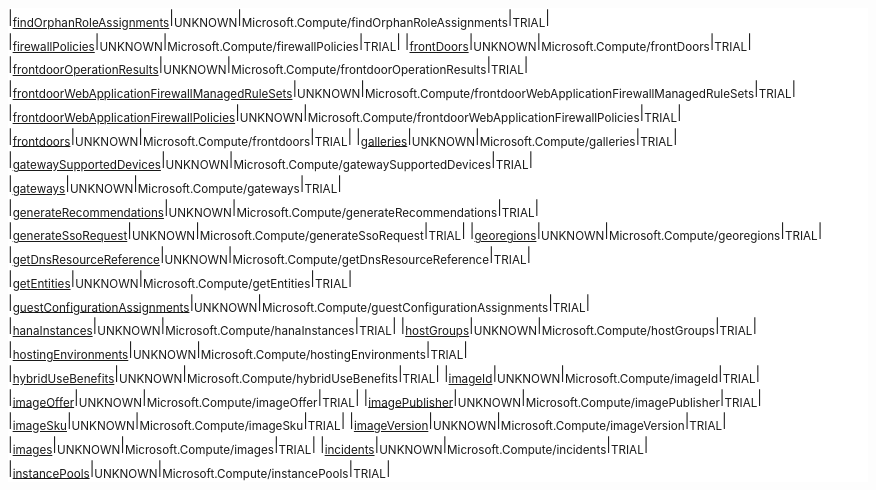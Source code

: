 |<sub>[findOrphanRoleAssignments](https://github.com/openrba/python-azure-techradar/tree/master/Microsoft.Compute/findOrphanRoleAssignments)</sub>|<sub>UNKNOWN</sub>|<sub>Microsoft.Compute/findOrphanRoleAssignments</sub>|<sub>TRIAL</sub>|
|<sub>[firewallPolicies](https://github.com/openrba/python-azure-techradar/tree/master/Microsoft.Compute/firewallPolicies)</sub>|<sub>UNKNOWN</sub>|<sub>Microsoft.Compute/firewallPolicies</sub>|<sub>TRIAL</sub>|
|<sub>[frontDoors](https://github.com/openrba/python-azure-techradar/tree/master/Microsoft.Compute/frontDoors)</sub>|<sub>UNKNOWN</sub>|<sub>Microsoft.Compute/frontDoors</sub>|<sub>TRIAL</sub>|
|<sub>[frontdoorOperationResults](https://github.com/openrba/python-azure-techradar/tree/master/Microsoft.Compute/frontdoorOperationResults)</sub>|<sub>UNKNOWN</sub>|<sub>Microsoft.Compute/frontdoorOperationResults</sub>|<sub>TRIAL</sub>|
|<sub>[frontdoorWebApplicationFirewallManagedRuleSets](https://github.com/openrba/python-azure-techradar/tree/master/Microsoft.Compute/frontdoorWebApplicationFirewallManagedRuleSets)</sub>|<sub>UNKNOWN</sub>|<sub>Microsoft.Compute/frontdoorWebApplicationFirewallManagedRuleSets</sub>|<sub>TRIAL</sub>|
|<sub>[frontdoorWebApplicationFirewallPolicies](https://github.com/openrba/python-azure-techradar/tree/master/Microsoft.Compute/frontdoorWebApplicationFirewallPolicies)</sub>|<sub>UNKNOWN</sub>|<sub>Microsoft.Compute/frontdoorWebApplicationFirewallPolicies</sub>|<sub>TRIAL</sub>|
|<sub>[frontdoors](https://github.com/openrba/python-azure-techradar/tree/master/Microsoft.Compute/frontdoors)</sub>|<sub>UNKNOWN</sub>|<sub>Microsoft.Compute/frontdoors</sub>|<sub>TRIAL</sub>|
|<sub>[galleries](https://github.com/openrba/python-azure-techradar/tree/master/Microsoft.Compute/galleries)</sub>|<sub>UNKNOWN</sub>|<sub>Microsoft.Compute/galleries</sub>|<sub>TRIAL</sub>|
|<sub>[gatewaySupportedDevices](https://github.com/openrba/python-azure-techradar/tree/master/Microsoft.Compute/gatewaySupportedDevices)</sub>|<sub>UNKNOWN</sub>|<sub>Microsoft.Compute/gatewaySupportedDevices</sub>|<sub>TRIAL</sub>|
|<sub>[gateways](https://github.com/openrba/python-azure-techradar/tree/master/Microsoft.Compute/gateways)</sub>|<sub>UNKNOWN</sub>|<sub>Microsoft.Compute/gateways</sub>|<sub>TRIAL</sub>|
|<sub>[generateRecommendations](https://github.com/openrba/python-azure-techradar/tree/master/Microsoft.Compute/generateRecommendations)</sub>|<sub>UNKNOWN</sub>|<sub>Microsoft.Compute/generateRecommendations</sub>|<sub>TRIAL</sub>|
|<sub>[generateSsoRequest](https://github.com/openrba/python-azure-techradar/tree/master/Microsoft.Compute/generateSsoRequest)</sub>|<sub>UNKNOWN</sub>|<sub>Microsoft.Compute/generateSsoRequest</sub>|<sub>TRIAL</sub>|
|<sub>[georegions](https://github.com/openrba/python-azure-techradar/tree/master/Microsoft.Compute/georegions)</sub>|<sub>UNKNOWN</sub>|<sub>Microsoft.Compute/georegions</sub>|<sub>TRIAL</sub>|
|<sub>[getDnsResourceReference](https://github.com/openrba/python-azure-techradar/tree/master/Microsoft.Compute/getDnsResourceReference)</sub>|<sub>UNKNOWN</sub>|<sub>Microsoft.Compute/getDnsResourceReference</sub>|<sub>TRIAL</sub>|
|<sub>[getEntities](https://github.com/openrba/python-azure-techradar/tree/master/Microsoft.Compute/getEntities)</sub>|<sub>UNKNOWN</sub>|<sub>Microsoft.Compute/getEntities</sub>|<sub>TRIAL</sub>|
|<sub>[guestConfigurationAssignments](https://github.com/openrba/python-azure-techradar/tree/master/Microsoft.Compute/guestConfigurationAssignments)</sub>|<sub>UNKNOWN</sub>|<sub>Microsoft.Compute/guestConfigurationAssignments</sub>|<sub>TRIAL</sub>|
|<sub>[hanaInstances](https://github.com/openrba/python-azure-techradar/tree/master/Microsoft.Compute/hanaInstances)</sub>|<sub>UNKNOWN</sub>|<sub>Microsoft.Compute/hanaInstances</sub>|<sub>TRIAL</sub>|
|<sub>[hostGroups](https://github.com/openrba/python-azure-techradar/tree/master/Microsoft.Compute/hostGroups)</sub>|<sub>UNKNOWN</sub>|<sub>Microsoft.Compute/hostGroups</sub>|<sub>TRIAL</sub>|
|<sub>[hostingEnvironments](https://github.com/openrba/python-azure-techradar/tree/master/Microsoft.Compute/hostingEnvironments)</sub>|<sub>UNKNOWN</sub>|<sub>Microsoft.Compute/hostingEnvironments</sub>|<sub>TRIAL</sub>|
|<sub>[hybridUseBenefits](https://github.com/openrba/python-azure-techradar/tree/master/Microsoft.Compute/hybridUseBenefits)</sub>|<sub>UNKNOWN</sub>|<sub>Microsoft.Compute/hybridUseBenefits</sub>|<sub>TRIAL</sub>|
|<sub>[imageId](https://github.com/openrba/python-azure-techradar/tree/master/Microsoft.Compute/imageId)</sub>|<sub>UNKNOWN</sub>|<sub>Microsoft.Compute/imageId</sub>|<sub>TRIAL</sub>|
|<sub>[imageOffer](https://github.com/openrba/python-azure-techradar/tree/master/Microsoft.Compute/imageOffer)</sub>|<sub>UNKNOWN</sub>|<sub>Microsoft.Compute/imageOffer</sub>|<sub>TRIAL</sub>|
|<sub>[imagePublisher](https://github.com/openrba/python-azure-techradar/tree/master/Microsoft.Compute/imagePublisher)</sub>|<sub>UNKNOWN</sub>|<sub>Microsoft.Compute/imagePublisher</sub>|<sub>TRIAL</sub>|
|<sub>[imageSku](https://github.com/openrba/python-azure-techradar/tree/master/Microsoft.Compute/imageSku)</sub>|<sub>UNKNOWN</sub>|<sub>Microsoft.Compute/imageSku</sub>|<sub>TRIAL</sub>|
|<sub>[imageVersion](https://github.com/openrba/python-azure-techradar/tree/master/Microsoft.Compute/imageVersion)</sub>|<sub>UNKNOWN</sub>|<sub>Microsoft.Compute/imageVersion</sub>|<sub>TRIAL</sub>|
|<sub>[images](https://github.com/openrba/python-azure-techradar/tree/master/Microsoft.Compute/images)</sub>|<sub>UNKNOWN</sub>|<sub>Microsoft.Compute/images</sub>|<sub>TRIAL</sub>|
|<sub>[incidents](https://github.com/openrba/python-azure-techradar/tree/master/Microsoft.Compute/incidents)</sub>|<sub>UNKNOWN</sub>|<sub>Microsoft.Compute/incidents</sub>|<sub>TRIAL</sub>|
|<sub>[instancePools](https://github.com/openrba/python-azure-techradar/tree/master/Microsoft.Compute/instancePools)</sub>|<sub>UNKNOWN</sub>|<sub>Microsoft.Compute/instancePools</sub>|<sub>TRIAL</sub>|